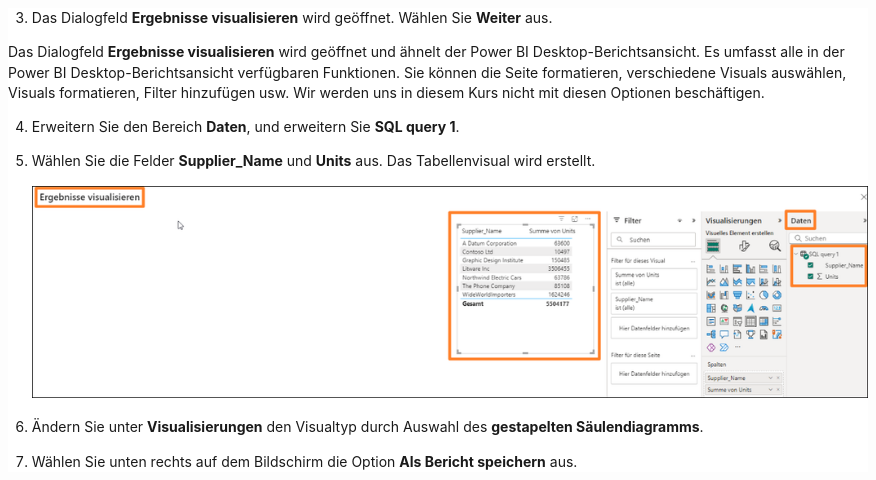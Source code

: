 3. Das Dialogfeld **Ergebnisse visualisieren** wird geöffnet. Wählen
    Sie **Weiter** aus.

Das Dialogfeld **Ergebnisse visualisieren** wird geöffnet und ähnelt der
Power BI Desktop-Berichtsansicht. Es umfasst alle in der Power BI
Desktop-Berichtsansicht verfügbaren Funktionen. Sie können die Seite
formatieren, verschiedene Visuals auswählen, Visuals formatieren, Filter
hinzufügen usw. Wir werden uns in diesem Kurs nicht mit diesen Optionen
beschäftigen.

4. Erweitern Sie den Bereich **Daten**, und erweitern Sie **SQL query
    1**.

5. Wählen Sie die Felder **Supplier_Name** und **Units** aus. Das
    Tabellenvisual wird erstellt.

    ![](../media/lab-06/image9.png)

6. Ändern Sie unter **Visualisierungen** den Visualtyp durch Auswahl
    des **gestapelten Säulendiagramms**.

7. Wählen Sie unten rechts auf dem Bildschirm die Option **Als Bericht
    speichern** aus.

